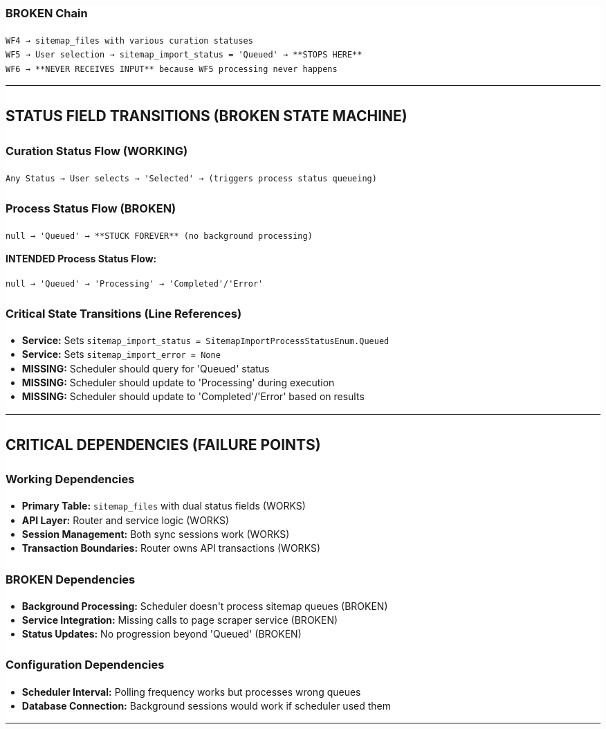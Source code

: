### **BROKEN** Chain
```
WF4 → sitemap_files with various curation statuses
WF5 → User selection → sitemap_import_status = 'Queued' → **STOPS HERE**
WF6 → **NEVER RECEIVES INPUT** because WF5 processing never happens
```

---

## STATUS FIELD TRANSITIONS (BROKEN STATE MACHINE)

### Curation Status Flow (WORKING)
```
Any Status → User selects → 'Selected' → (triggers process status queueing)
```

### Process Status Flow (**BROKEN**)  
```
null → 'Queued' → **STUCK FOREVER** (no background processing)
```

**INTENDED Process Status Flow:**
```
null → 'Queued' → 'Processing' → 'Completed'/'Error'
```

### Critical State Transitions (Line References)
- **Service:** Sets `sitemap_import_status = SitemapImportProcessStatusEnum.Queued`
- **Service:** Sets `sitemap_import_error = None`
- **MISSING:** Scheduler should query for 'Queued' status
- **MISSING:** Scheduler should update to 'Processing' during execution
- **MISSING:** Scheduler should update to 'Completed'/'Error' based on results

---

## CRITICAL DEPENDENCIES (FAILURE POINTS)

### Working Dependencies
- **Primary Table:** `sitemap_files` with dual status fields (WORKS)
- **API Layer:** Router and service logic (WORKS)
- **Session Management:** Both sync sessions work (WORKS)
- **Transaction Boundaries:** Router owns API transactions (WORKS)

### **BROKEN** Dependencies  
- **Background Processing:** Scheduler doesn't process sitemap queues (BROKEN)
- **Service Integration:** Missing calls to page scraper service (BROKEN)
- **Status Updates:** No progression beyond 'Queued' (BROKEN)

### Configuration Dependencies
- **Scheduler Interval:** Polling frequency works but processes wrong queues
- **Database Connection:** Background sessions would work if scheduler used them

---